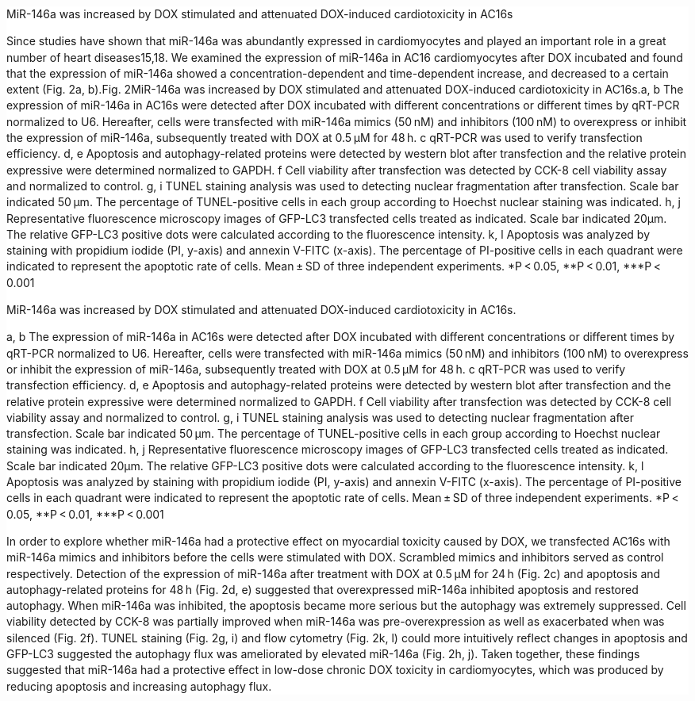 MiR-146a was increased by DOX stimulated and attenuated DOX-induced cardiotoxicity in AC16s

Since studies have shown that miR-146a was abundantly expressed in cardiomyocytes and played an important role in a great number of heart diseases15,18. We examined the expression of miR-146a in AC16 cardiomyocytes after DOX incubated and found that the expression of miR-146a showed a concentration-dependent and time-dependent increase, and decreased to a certain extent (Fig. 2a, b).Fig. 2MiR-146a was increased by DOX stimulated and attenuated DOX-induced cardiotoxicity in AC16s.a, b The expression of miR-146a in AC16s were detected after DOX incubated with different concentrations or different times by qRT-PCR normalized to U6. Hereafter, cells were transfected with miR-146a mimics (50 nM) and inhibitors (100 nM) to overexpress or inhibit the expression of miR-146a, subsequently treated with DOX at 0.5 μM for 48 h. c qRT-PCR was used to verify transfection efficiency. d, e Apoptosis and autophagy-related proteins were detected by western blot after transfection and the relative protein expressive were determined normalized to GAPDH. f Cell viability after transfection was detected by CCK-8 cell viability assay and normalized to control. g, i TUNEL staining analysis was used to detecting nuclear fragmentation after transfection. Scale bar indicated 50 μm. The percentage of TUNEL-positive cells in each group according to Hoechst nuclear staining was indicated. h, j Representative fluorescence microscopy images of GFP-LC3 transfected cells treated as indicated. Scale bar indicated 20μm. The relative GFP-LC3 positive dots were calculated according to the fluorescence intensity. k, l Apoptosis was analyzed by staining with propidium iodide (PI, y-axis) and annexin V-FITC (x-axis). The percentage of PI-positive cells in each quadrant were indicated to represent the apoptotic rate of cells. Mean ± SD of three independent experiments. *P < 0.05, **P < 0.01, ***P < 0.001

MiR-146a was increased by DOX stimulated and attenuated DOX-induced cardiotoxicity in AC16s.

a, b The expression of miR-146a in AC16s were detected after DOX incubated with different concentrations or different times by qRT-PCR normalized to U6. Hereafter, cells were transfected with miR-146a mimics (50 nM) and inhibitors (100 nM) to overexpress or inhibit the expression of miR-146a, subsequently treated with DOX at 0.5 μM for 48 h. c qRT-PCR was used to verify transfection efficiency. d, e Apoptosis and autophagy-related proteins were detected by western blot after transfection and the relative protein expressive were determined normalized to GAPDH. f Cell viability after transfection was detected by CCK-8 cell viability assay and normalized to control. g, i TUNEL staining analysis was used to detecting nuclear fragmentation after transfection. Scale bar indicated 50 μm. The percentage of TUNEL-positive cells in each group according to Hoechst nuclear staining was indicated. h, j Representative fluorescence microscopy images of GFP-LC3 transfected cells treated as indicated. Scale bar indicated 20μm. The relative GFP-LC3 positive dots were calculated according to the fluorescence intensity. k, l Apoptosis was analyzed by staining with propidium iodide (PI, y-axis) and annexin V-FITC (x-axis). The percentage of PI-positive cells in each quadrant were indicated to represent the apoptotic rate of cells. Mean ± SD of three independent experiments. *P < 0.05, **P < 0.01, ***P < 0.001

In order to explore whether miR-146a had a protective effect on myocardial toxicity caused by DOX, we transfected AC16s with miR-146a mimics and inhibitors before the cells were stimulated with DOX. Scrambled mimics and inhibitors served as control respectively. Detection of the expression of miR-146a after treatment with DOX at 0.5 μM for 24 h (Fig. 2c) and apoptosis and autophagy-related proteins for 48 h (Fig. 2d, e) suggested that overexpressed miR-146a inhibited apoptosis and restored autophagy. When miR-146a was inhibited, the apoptosis became more serious but the autophagy was extremely suppressed. Cell viability detected by CCK-8 was partially improved when miR-146a was pre-overexpression as well as exacerbated when was silenced (Fig. 2f). TUNEL staining (Fig. 2g, i) and flow cytometry (Fig. 2k, l) could more intuitively reflect changes in apoptosis and GFP-LC3 suggested the autophagy flux was ameliorated by elevated miR-146a (Fig. 2h, j). Taken together, these findings suggested that miR-146a had a protective effect in low-dose chronic DOX toxicity in cardiomyocytes, which was produced by reducing apoptosis and increasing autophagy flux.
